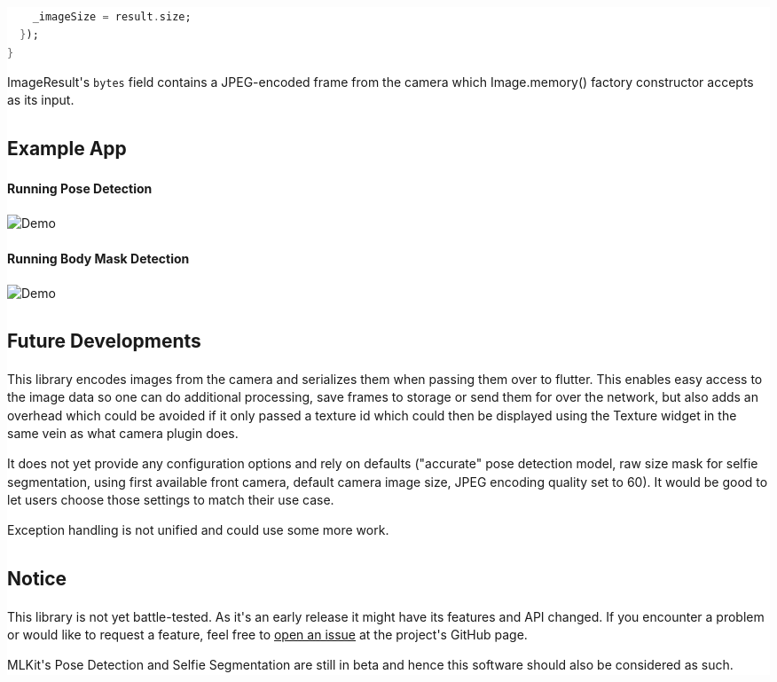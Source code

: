 ```dart
    _imageSize = result.size;
  });
}
```

ImageResult's `bytes` field contains a JPEG-encoded frame from the camera which Image.memory() factory constructor accepts as its input.

## Example App

#### Running Pose Detection
![Demo](https://github.com/0x48lab/flutter_body_detection/raw/main/example/screenshots/body_pose.png)

#### Running Body Mask Detection
![Demo](https://github.com/0x48lab/flutter_body_detection/raw/main/example/screenshots/body_mask.png)

## Future Developments

This library encodes images from the camera and serializes them when passing them over to flutter. This enables easy access to the image data so one can do additional processing, save frames to storage or send them for over the network, but also adds an overhead which could be avoided if it only passed a texture id which could then be displayed using the Texture widget in the same vein as what camera plugin does.

It does not yet provide any configuration options and rely on defaults ("accurate" pose detection model, raw size mask for selfie segmentation, using first available front camera, default camera image size, JPEG encoding quality set to 60). It would be good to let users choose those settings to match their use case.

Exception handling is not unified and could use some more work.

## Notice

This library is not yet battle-tested. As it's an early release it might have its features and API changed. If you encounter a problem or would like to request a feature, feel free to [open an issue](https://github.com/0x48lab/flutter_body_detection/issues) at the project's GitHub page.

MLKit's Pose Detection and Selfie Segmentation are still in beta and hence this software should also be considered as such.
